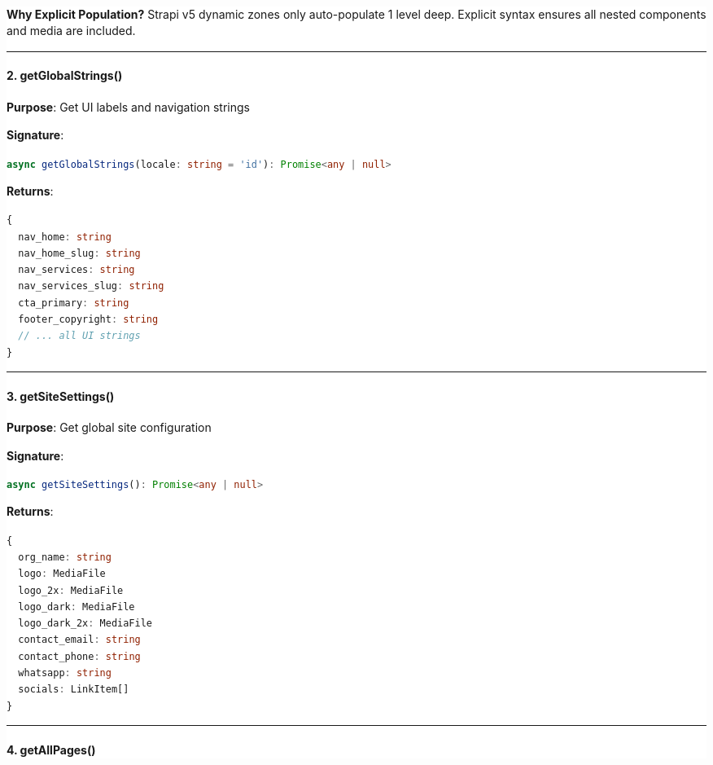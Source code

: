 **Why Explicit Population?**
Strapi v5 dynamic zones only auto-populate 1 level deep. Explicit syntax ensures all nested components and media are included.

---

#### 2. getGlobalStrings()

**Purpose**: Get UI labels and navigation strings

**Signature**:
```typescript
async getGlobalStrings(locale: string = 'id'): Promise<any | null>
```

**Returns**:
```typescript
{
  nav_home: string
  nav_home_slug: string
  nav_services: string
  nav_services_slug: string
  cta_primary: string
  footer_copyright: string
  // ... all UI strings
}
```

---

#### 3. getSiteSettings()

**Purpose**: Get global site configuration

**Signature**:
```typescript
async getSiteSettings(): Promise<any | null>
```

**Returns**:
```typescript
{
  org_name: string
  logo: MediaFile
  logo_2x: MediaFile
  logo_dark: MediaFile
  logo_dark_2x: MediaFile
  contact_email: string
  contact_phone: string
  whatsapp: string
  socials: LinkItem[]
}
```

---

#### 4. getAllPages()
